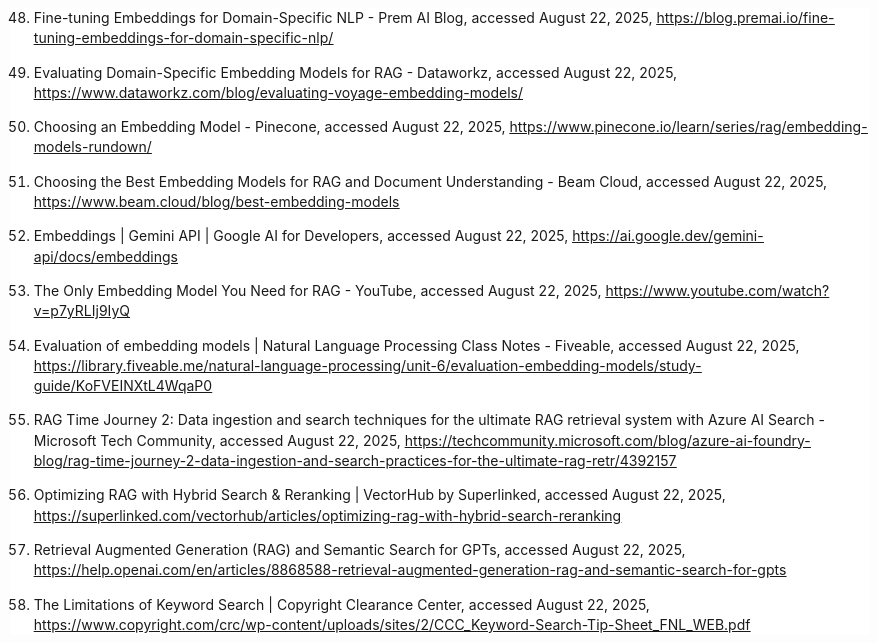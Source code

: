 48. Fine-tuning Embeddings for Domain-Specific NLP - Prem AI Blog,
    accessed August 22, 2025,
    [<u>https://blog.premai.io/fine-tuning-embeddings-for-domain-specific-nlp/</u>](https://blog.premai.io/fine-tuning-embeddings-for-domain-specific-nlp/)

49. Evaluating Domain-Specific Embedding Models for RAG - Dataworkz,
    accessed August 22, 2025,
    [<u>https://www.dataworkz.com/blog/evaluating-voyage-embedding-models/</u>](https://www.dataworkz.com/blog/evaluating-voyage-embedding-models/)

50. Choosing an Embedding Model - Pinecone, accessed August 22, 2025,
    [<u>https://www.pinecone.io/learn/series/rag/embedding-models-rundown/</u>](https://www.pinecone.io/learn/series/rag/embedding-models-rundown/)

51. Choosing the Best Embedding Models for RAG and Document
    Understanding - Beam Cloud, accessed August 22, 2025,
    [<u>https://www.beam.cloud/blog/best-embedding-models</u>](https://www.beam.cloud/blog/best-embedding-models)

52. Embeddings \| Gemini API \| Google AI for Developers, accessed
    August 22, 2025,
    [<u>https://ai.google.dev/gemini-api/docs/embeddings</u>](https://ai.google.dev/gemini-api/docs/embeddings)

53. The Only Embedding Model You Need for RAG - YouTube, accessed August
    22, 2025,
    [<u>https://www.youtube.com/watch?v=p7yRLIj9IyQ</u>](https://www.youtube.com/watch?v=p7yRLIj9IyQ)

54. Evaluation of embedding models \| Natural Language Processing Class
    Notes - Fiveable, accessed August 22, 2025,
    [<u>https://library.fiveable.me/natural-language-processing/unit-6/evaluation-embedding-models/study-guide/KoFVEINXtL4WqaP0</u>](https://library.fiveable.me/natural-language-processing/unit-6/evaluation-embedding-models/study-guide/KoFVEINXtL4WqaP0)

55. RAG Time Journey 2: Data ingestion and search techniques for the
    ultimate RAG retrieval system with Azure AI Search - Microsoft Tech
    Community, accessed August 22, 2025,
    [<u>https://techcommunity.microsoft.com/blog/azure-ai-foundry-blog/rag-time-journey-2-data-ingestion-and-search-practices-for-the-ultimate-rag-retr/4392157</u>](https://techcommunity.microsoft.com/blog/azure-ai-foundry-blog/rag-time-journey-2-data-ingestion-and-search-practices-for-the-ultimate-rag-retr/4392157)

56. Optimizing RAG with Hybrid Search & Reranking \| VectorHub by
    Superlinked, accessed August 22, 2025,
    [<u>https://superlinked.com/vectorhub/articles/optimizing-rag-with-hybrid-search-reranking</u>](https://superlinked.com/vectorhub/articles/optimizing-rag-with-hybrid-search-reranking)

57. Retrieval Augmented Generation (RAG) and Semantic Search for GPTs,
    accessed August 22, 2025,
    [<u>https://help.openai.com/en/articles/8868588-retrieval-augmented-generation-rag-and-semantic-search-for-gpts</u>](https://help.openai.com/en/articles/8868588-retrieval-augmented-generation-rag-and-semantic-search-for-gpts)

58. The Limitations of Keyword Search \| Copyright Clearance Center,
    accessed August 22, 2025,
    [<u>https://www.copyright.com/crc/wp-content/uploads/sites/2/CCC_Keyword-Search-Tip-Sheet_FNL_WEB.pdf</u>](https://www.copyright.com/crc/wp-content/uploads/sites/2/CCC_Keyword-Search-Tip-Sheet_FNL_WEB.pdf)
